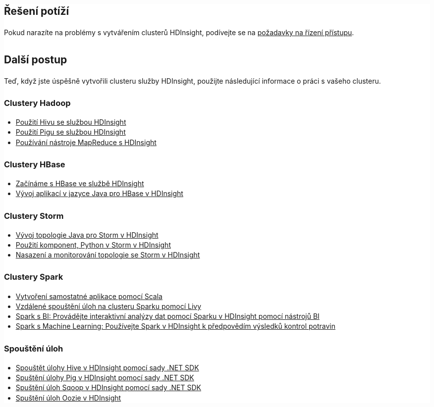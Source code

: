 ## <a name="troubleshoot"></a>Řešení potíží

Pokud narazíte na problémy s vytvářením clusterů HDInsight, podívejte se na [požadavky na řízení přístupu](hdinsight-administer-use-portal-linux.md#create-clusters).

## <a name="next-steps"></a>Další postup
Teď, když jste úspěšně vytvořili clusteru služby HDInsight, použijte následující informace o práci s vašeho clusteru. 

### <a name="hadoop-clusters"></a>Clustery Hadoop
* [Použití Hivu se službou HDInsight](hadoop/hdinsight-use-hive.md)
* [Použití Pigu se službou HDInsight](hadoop/hdinsight-use-pig.md)
* [Používání nástroje MapReduce s HDInsight](hadoop/hdinsight-use-mapreduce.md)

### <a name="hbase-clusters"></a>Clustery HBase
* [Začínáme s HBase ve službě HDInsight](hbase/apache-hbase-tutorial-get-started-linux.md)
* [Vývoj aplikací v jazyce Java pro HBase v HDInsight](hbase/apache-hbase-build-java-maven-linux.md)

### <a name="storm-clusters"></a>Clustery Storm
* [Vývoj topologie Java pro Storm v HDInsight](storm/apache-storm-develop-java-topology.md)
* [Použití komponent, Python v Storm v HDInsight](storm/apache-storm-develop-python-topology.md)
* [Nasazení a monitorování topologie se Storm v HDInsight](storm/apache-storm-deploy-monitor-topology-linux.md)

### <a name="spark-clusters"></a>Clustery Spark
* [Vytvoření samostatné aplikace pomocí Scala](spark/apache-spark-create-standalone-application.md)
* [Vzdálené spouštění úloh na clusteru Sparku pomocí Livy](spark/apache-spark-livy-rest-interface.md)
* [Spark s BI: Provádějte interaktivní analýzy dat pomocí Sparku v HDInsight pomocí nástrojů BI](spark/apache-spark-use-bi-tools.md)
* [Spark s Machine Learning: Používejte Spark v HDInsight k předpovědím výsledků kontrol potravin](spark/apache-spark-machine-learning-mllib-ipython.md)
### <a name="run-jobs"></a>Spouštění úloh
* [Spouštět úlohy Hive v HDInsight pomocí sady .NET SDK](hadoop/apache-hadoop-use-hive-dotnet-sdk.md)
* [Spuštění úlohy Pig v HDInsight pomocí sady .NET SDK](hadoop/apache-hadoop-use-pig-dotnet-sdk.md)
* [Spuštění úloh Sqoop v HDInsight pomocí sady .NET SDK](hadoop/apache-hadoop-use-sqoop-dotnet-sdk.md)
* [Spuštění úloh Oozie v HDInsight](hdinsight-use-oozie.md)

